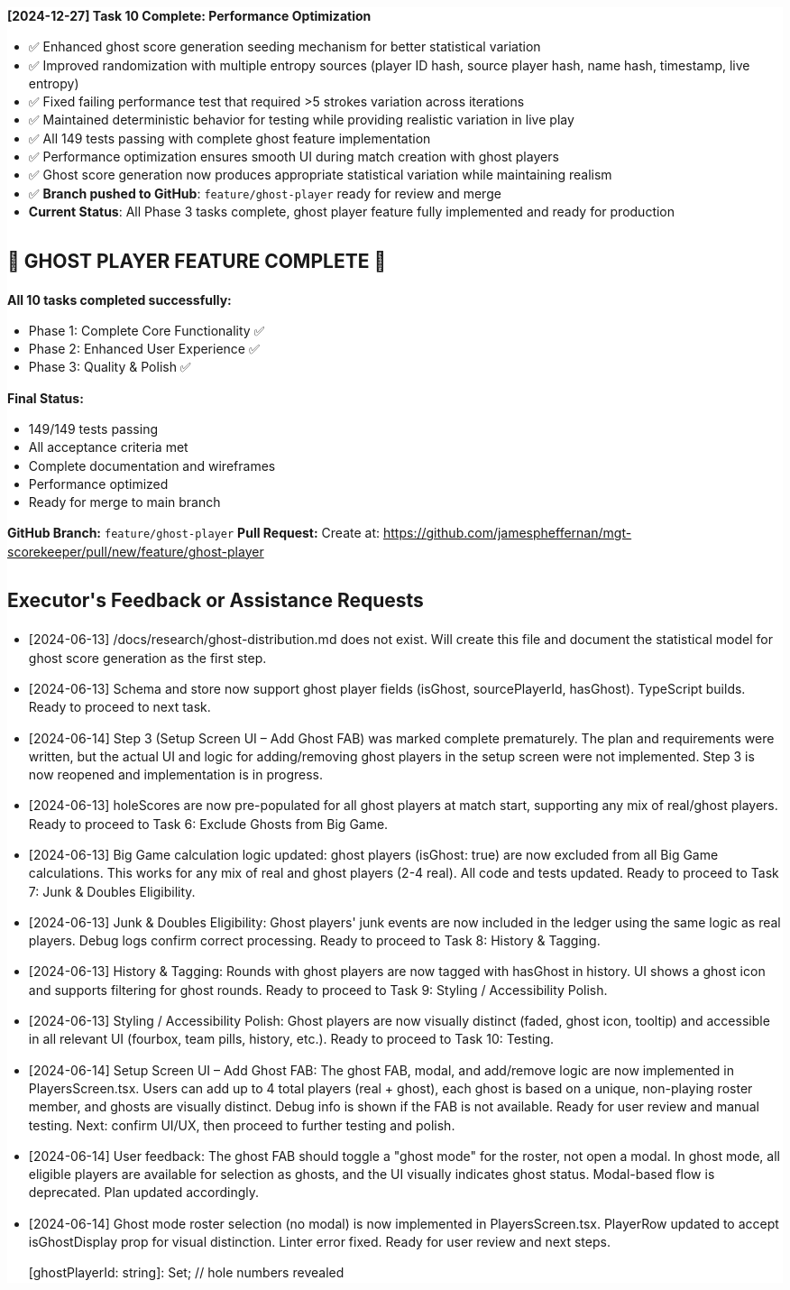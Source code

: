 **[2024-12-27] Task 10 Complete: Performance Optimization**
- ✅ Enhanced ghost score generation seeding mechanism for better statistical variation
- ✅ Improved randomization with multiple entropy sources (player ID hash, source player hash, name hash, timestamp, live entropy)
- ✅ Fixed failing performance test that required >5 strokes variation across iterations
- ✅ Maintained deterministic behavior for testing while providing realistic variation in live play
- ✅ All 149 tests passing with complete ghost feature implementation
- ✅ Performance optimization ensures smooth UI during match creation with ghost players
- ✅ Ghost score generation now produces appropriate statistical variation while maintaining realism
- ✅ **Branch pushed to GitHub**: `feature/ghost-player` ready for review and merge
- **Current Status**: All Phase 3 tasks complete, ghost player feature fully implemented and ready for production

## 🎉 GHOST PLAYER FEATURE COMPLETE 🎉

**All 10 tasks completed successfully:**
- Phase 1: Complete Core Functionality ✅
- Phase 2: Enhanced User Experience ✅  
- Phase 3: Quality & Polish ✅

**Final Status:**
- 149/149 tests passing
- All acceptance criteria met
- Complete documentation and wireframes
- Performance optimized
- Ready for merge to main branch

**GitHub Branch:** `feature/ghost-player`
**Pull Request:** Create at: https://github.com/jamespheffernan/mgt-scorekeeper/pull/new/feature/ghost-player

## Executor's Feedback or Assistance Requests
- [2024-06-13] /docs/research/ghost-distribution.md does not exist. Will create this file and document the statistical model for ghost score generation as the first step.
- [2024-06-13] Schema and store now support ghost player fields (isGhost, sourcePlayerId, hasGhost). TypeScript builds. Ready to proceed to next task.
- [2024-06-14] Step 3 (Setup Screen UI – Add Ghost FAB) was marked complete prematurely. The plan and requirements were written, but the actual UI and logic for adding/removing ghost players in the setup screen were not implemented. Step 3 is now reopened and implementation is in progress.
- [2024-06-13] holeScores are now pre-populated for all ghost players at match start, supporting any mix of real/ghost players. Ready to proceed to Task 6: Exclude Ghosts from Big Game.
- [2024-06-13] Big Game calculation logic updated: ghost players (isGhost: true) are now excluded from all Big Game calculations. This works for any mix of real and ghost players (2-4 real). All code and tests updated. Ready to proceed to Task 7: Junk & Doubles Eligibility.
- [2024-06-13] Junk & Doubles Eligibility: Ghost players' junk events are now included in the ledger using the same logic as real players. Debug logs confirm correct processing. Ready to proceed to Task 8: History & Tagging.
- [2024-06-13] History & Tagging: Rounds with ghost players are now tagged with hasGhost in history. UI shows a ghost icon and supports filtering for ghost rounds. Ready to proceed to Task 9: Styling / Accessibility Polish.
- [2024-06-13] Styling / Accessibility Polish: Ghost players are now visually distinct (faded, ghost icon, tooltip) and accessible in all relevant UI (fourbox, team pills, history, etc.). Ready to proceed to Task 10: Testing.
- [2024-06-14] Setup Screen UI – Add Ghost FAB: The ghost FAB, modal, and add/remove logic are now implemented in PlayersScreen.tsx. Users can add up to 4 total players (real + ghost), each ghost is based on a unique, non-playing roster member, and ghosts are visually distinct. Debug info is shown if the FAB is not available. Ready for user review and manual testing. Next: confirm UI/UX, then proceed to further testing and polish.
- [2024-06-14] User feedback: The ghost FAB should toggle a "ghost mode" for the roster, not open a modal. In ghost mode, all eligible players are available for selection as ghosts, and the UI visually indicates ghost status. Modal-based flow is deprecated. Plan updated accordingly.
- [2024-06-14] Ghost mode roster selection (no modal) is now implemented in PlayersScreen.tsx. PlayerRow updated to accept isGhostDisplay prop for visual distinction. Linter error fixed. Ready for user review and next steps.

  [hole: number]: JunkFlags;
  [ghostPlayerId: string]: Set<number>; // hole numbers revealed